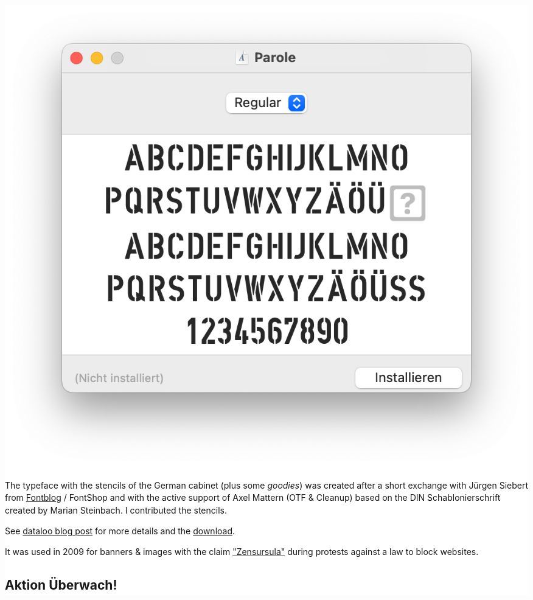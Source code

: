 ![](/assets/2007-font-parole.png)

The typeface with the stencils of the German cabinet (plus some *goodies*) was created after a short exchange with Jürgen Siebert from [Fontblog](https://www.fontblog.de/) / FontShop and with the active support of Axel Mattern (OTF & Cleanup) based on the DIN Schablonierschrift created by Marian Steinbach.
I contributed the stencils.

See [dataloo blog post](https://dataloo.de/parole-font-carepaket-fur-den-politischen-widerstand-537.html) for more details and the [download](http://www.dataloo.de/wp-content/uploads/parole.zip).

It was used in 2009 for banners & images with the claim ["Zensursula"](https://netzpolitik.org/2009/kommentierte-zensursula-linkliste/) during protests against a law to block websites.

## Aktion Überwach!
